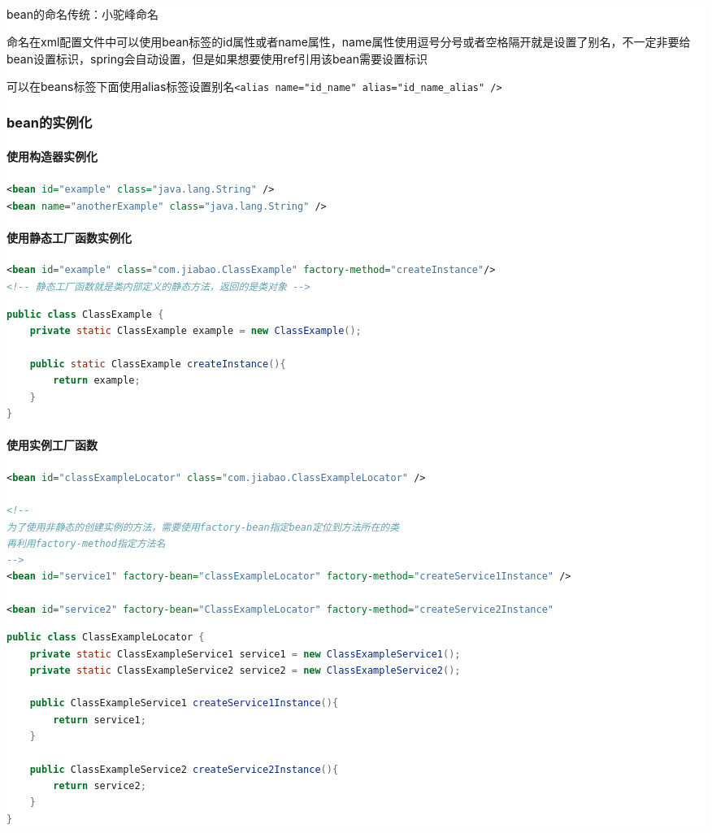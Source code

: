 bean的命名传统：小驼峰命名

命名在xml配置文件中可以使用bean标签的id属性或者name属性，name属性使用逗号分号或者空格隔开就是设置了别名，不一定非要给bean设置标识，spring会自动设置，但是如果想要使用ref引用该bean需要设置标识

可以在beans标签下面使用alias标签设置别名`<alias name="id_name" alias="id_name_alias" />`

### bean的实例化

#### 使用构造器实例化

 

```xml
<bean id="example" class="java.lang.String" />
<bean name="anotherExample" class="java.lang.String" />
```

#### 使用静态工厂函数实例化

```xml
<bean id="example" class="com.jiabao.ClassExample" factory-method="createInstance"/>
<!-- 静态工厂函数就是类内部定义的静态方法，返回的是类对象 -->
```

```java
public class ClassExample {
    private static ClassExample example = new ClassExample();
    
    public static ClassExample createInstance(){
        return example;
    }
}
```

#### 使用实例工厂函数

```xml
<bean id="classExampleLocator" class="com.jiabao.ClassExampleLocator" />

<!-- 
为了使用非静态的创建实例的方法，需要使用factory-bean指定bean定位到方法所在的类
再利用factory-method指定方法名
-->
<bean id="service1" factory-bean="classExampleLocator" factory-method="createService1Instance" />

<bean id="service2" factory-bean="ClassExampleLocator" factory-method="createService2Instance"
```

```java
public class ClassExampleLocator {
    private static ClassExampleService1 service1 = new ClassExampleService1();
    private static ClassExampleService2 service2 = new ClassExampleService2();
    
    public ClassExampleService1 createService1Instance(){
        return service1;
    }
    
    public ClassExampleService2 createService2Instance(){
        return service2;
    }
}
```
